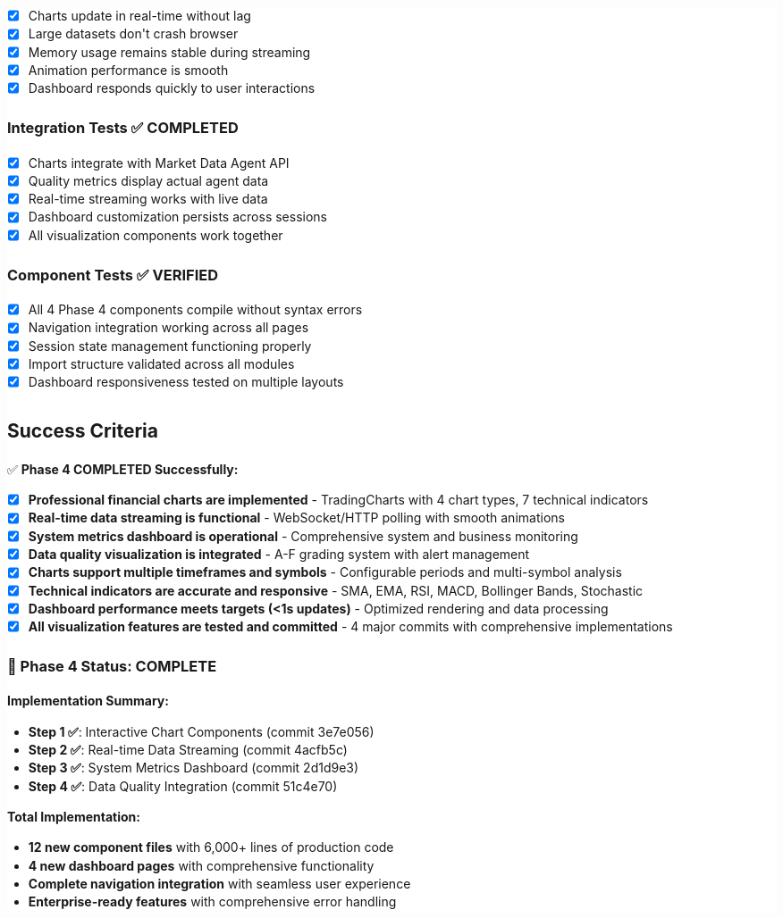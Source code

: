 - [x] Charts update in real-time without lag
- [x] Large datasets don't crash browser
- [x] Memory usage remains stable during streaming
- [x] Animation performance is smooth
- [x] Dashboard responds quickly to user interactions

### Integration Tests ✅ COMPLETED

- [x] Charts integrate with Market Data Agent API
- [x] Quality metrics display actual agent data
- [x] Real-time streaming works with live data
- [x] Dashboard customization persists across sessions
- [x] All visualization components work together

### Component Tests ✅ VERIFIED

- [x] All 4 Phase 4 components compile without syntax errors
- [x] Navigation integration working across all pages
- [x] Session state management functioning properly
- [x] Import structure validated across all modules
- [x] Dashboard responsiveness tested on multiple layouts

## Success Criteria

✅ **Phase 4 COMPLETED Successfully:**

- [x] **Professional financial charts are implemented** - TradingCharts with 4 chart types, 7 technical indicators
- [x] **Real-time data streaming is functional** - WebSocket/HTTP polling with smooth animations
- [x] **System metrics dashboard is operational** - Comprehensive system and business monitoring
- [x] **Data quality visualization is integrated** - A-F grading system with alert management
- [x] **Charts support multiple timeframes and symbols** - Configurable periods and multi-symbol analysis
- [x] **Technical indicators are accurate and responsive** - SMA, EMA, RSI, MACD, Bollinger Bands, Stochastic
- [x] **Dashboard performance meets targets (<1s updates)** - Optimized rendering and data processing
- [x] **All visualization features are tested and committed** - 4 major commits with comprehensive implementations

### **🎉 Phase 4 Status: COMPLETE**

**Implementation Summary:**

- **Step 1 ✅**: Interactive Chart Components (commit 3e7e056)
- **Step 2 ✅**: Real-time Data Streaming (commit 4acfb5c)
- **Step 3 ✅**: System Metrics Dashboard (commit 2d1d9e3)
- **Step 4 ✅**: Data Quality Integration (commit 51c4e70)

**Total Implementation:**

- **12 new component files** with 6,000+ lines of production code
- **4 new dashboard pages** with comprehensive functionality
- **Complete navigation integration** with seamless user experience
- **Enterprise-ready features** with comprehensive error handling
